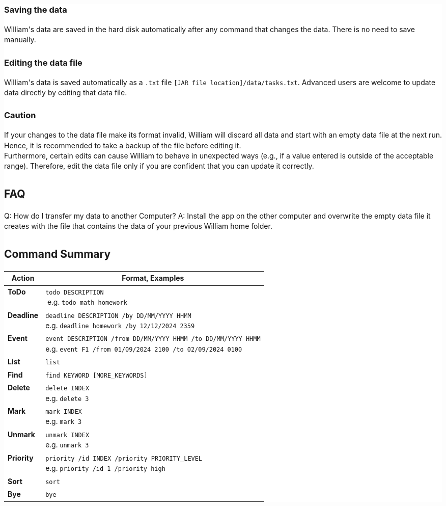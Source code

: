 ### Saving the data
William's data are saved in the hard disk automatically after any command that changes the data. There is no need to save manually.

### Editing the data file
William's data is saved automatically as a `.txt` file `[JAR file location]/data/tasks.txt`. Advanced users are welcome to update data directly by editing that data file.

### Caution
If your changes to the data file make its format invalid, William will discard all data and start with an empty data file at the next run. Hence, it is recommended to take a backup of the file before editing it.
<br>
Furthermore, certain edits can cause William to behave in unexpected ways (e.g., if a value entered is outside of the acceptable range). Therefore, edit the data file only if you are confident that you can update it correctly.

## FAQ
Q: How do I transfer my data to another Computer?
A: Install the app on the other computer and overwrite the empty data file it creates with the file that contains the data of your previous William home folder.

## Command Summary

| Action        | Format, Examples |
|---------------|------------------|
| **ToDo**      | `todo DESCRIPTION` <br>​ e.g. `todo math homework` |
| **Deadline**  | `deadline DESCRIPTION /by DD/MM/YYYY HHMM` <br> e.g. `deadline homework /by 12/12/2024 2359` |
| **Event**     | `event DESCRIPTION /from DD/MM/YYYY HHMM /to DD/MM/YYYY HHMM` <br> e.g. `event F1 /from 01/09/2024 2100 /to 02/09/2024 0100` |
| **List**      | `list` |
| **Find**      | `find KEYWORD [MORE_KEYWORDS]` |
| **Delete**    | `delete INDEX` <br> e.g. `delete 3` |
| **Mark**      | `mark INDEX` <br> e.g. `mark 3` |
| **Unmark**    | `unmark INDEX` <br> e.g. `unmark 3` |
| **Priority**  | `priority /id INDEX /priority PRIORITY_LEVEL` <br> e.g. `priority /id 1 /priority high` |
| **Sort**      | `sort` |
| **Bye**       | `bye` |

